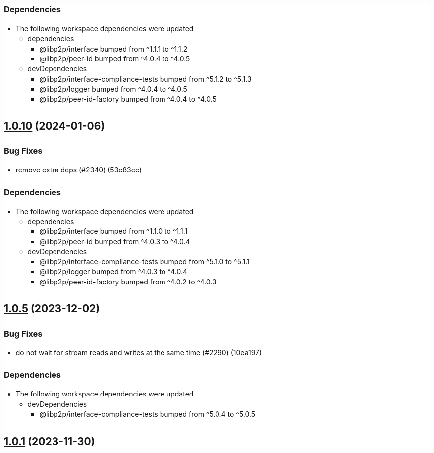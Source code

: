 
### Dependencies

* The following workspace dependencies were updated
  * dependencies
    * @libp2p/interface bumped from ^1.1.1 to ^1.1.2
    * @libp2p/peer-id bumped from ^4.0.4 to ^4.0.5
  * devDependencies
    * @libp2p/interface-compliance-tests bumped from ^5.1.2 to ^5.1.3
    * @libp2p/logger bumped from ^4.0.4 to ^4.0.5
    * @libp2p/peer-id-factory bumped from ^4.0.4 to ^4.0.5

## [1.0.10](https://github.com/libp2p/js-libp2p/compare/plaintext-v1.0.9...plaintext-v1.0.10) (2024-01-06)


### Bug Fixes

* remove extra deps ([#2340](https://github.com/libp2p/js-libp2p/issues/2340)) ([53e83ee](https://github.com/libp2p/js-libp2p/commit/53e83eea50410391ec9cff4cd8097210b93894ff))


### Dependencies

* The following workspace dependencies were updated
  * dependencies
    * @libp2p/interface bumped from ^1.1.0 to ^1.1.1
    * @libp2p/peer-id bumped from ^4.0.3 to ^4.0.4
  * devDependencies
    * @libp2p/interface-compliance-tests bumped from ^5.1.0 to ^5.1.1
    * @libp2p/logger bumped from ^4.0.3 to ^4.0.4
    * @libp2p/peer-id-factory bumped from ^4.0.2 to ^4.0.3

## [1.0.5](https://github.com/libp2p/js-libp2p/compare/plaintext-v1.0.4...plaintext-v1.0.5) (2023-12-02)


### Bug Fixes

* do not wait for stream reads and writes at the same time ([#2290](https://github.com/libp2p/js-libp2p/issues/2290)) ([10ea197](https://github.com/libp2p/js-libp2p/commit/10ea19700ae0c464734c88eb5922e2faeb27446a))


### Dependencies

* The following workspace dependencies were updated
  * devDependencies
    * @libp2p/interface-compliance-tests bumped from ^5.0.4 to ^5.0.5

## [1.0.1](https://github.com/libp2p/js-libp2p/compare/plaintext-v1.0.0...plaintext-v1.0.1) (2023-11-30)
